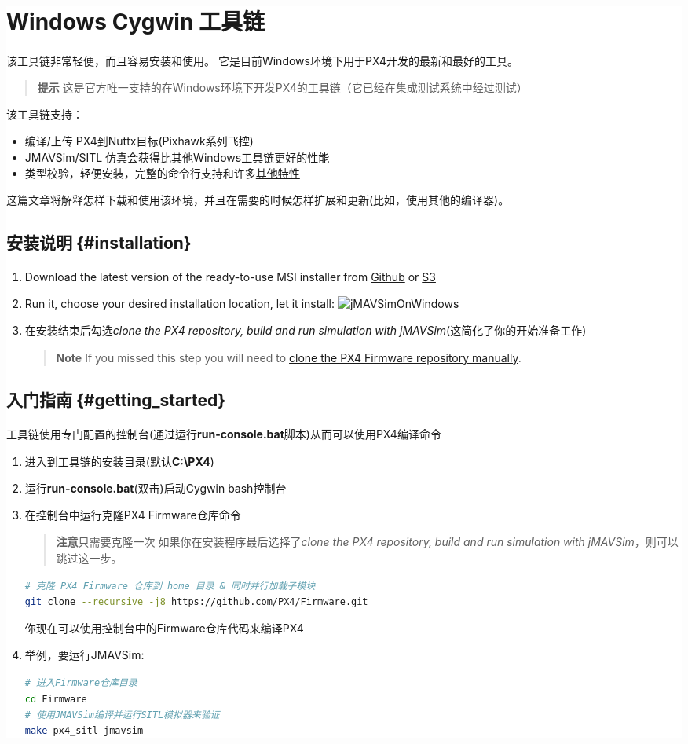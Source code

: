 # Windows Cygwin 工具链

该工具链非常轻便，而且容易安装和使用。 它是目前Windows环境下用于PX4开发的最新和最好的工具。

> **提示** 这是官方唯一支持的在Windows环境下开发PX4的工具链（它已经在集成测试系统中经过测试）

该工具链支持：

* 编译/上传 PX4到Nuttx目标(Pixhawk系列飞控)
* JMAVSim/SITL 仿真会获得比其他Windows工具链更好的性能
* 类型校验，轻便安装，完整的命令行支持和许多[其他特性](#features)

这篇文章将解释怎样下载和使用该环境，并且在需要的时候怎样扩展和更新(比如，使用其他的编译器)。

## 安装说明 {#installation}

1. Download the latest version of the ready-to-use MSI installer from [Github](https://github.com/PX4/windows-toolchain/releases) or [S3](https://s3-us-west-2.amazonaws.com/px4-tools/PX4+Windows+Cygwin+Toolchain/PX4+Windows+Cygwin+Toolchain+0.9.msi)
2. Run it, choose your desired installation location, let it install: ![jMAVSimOnWindows](../../assets/toolchain/cygwin_toolchain_installer.PNG)
3. 在安装结束后勾选*clone the PX4 repository, build and run simulation with jMAVSim*(这简化了你的开始准备工作)
    
    > **Note** If you missed this step you will need to [clone the PX4 Firmware repository manually](#getting_started).

## 入门指南 {#getting_started}

工具链使用专门配置的控制台(通过运行**run-console.bat**脚本)从而可以使用PX4编译命令

1. 进入到工具链的安装目录(默认**C:\PX4**)
2. 运行**run-console.bat**(双击)启动Cygwin bash控制台
3. 在控制台中运行克隆PX4 Firmware仓库命令
    
    > **注意**只需要克隆一次 如果你在安装程序最后选择了*clone the PX4 repository, build and run simulation with jMAVSim*，则可以跳过这一步。
    
    ```bash
    # 克隆 PX4 Firmware 仓库到 home 目录 & 同时并行加载子模块
    git clone --recursive -j8 https://github.com/PX4/Firmware.git
    ```
    
    你现在可以使用控制台中的Firmware仓库代码来编译PX4

4. 举例，要运行JMAVSim:
    
    ```bash
    # 进入Firmware仓库目录
    cd Firmware 
    # 使用JMAVSim编译并运行SITL模拟器来验证 
    make px4_sitl jmavsim
    ```
    